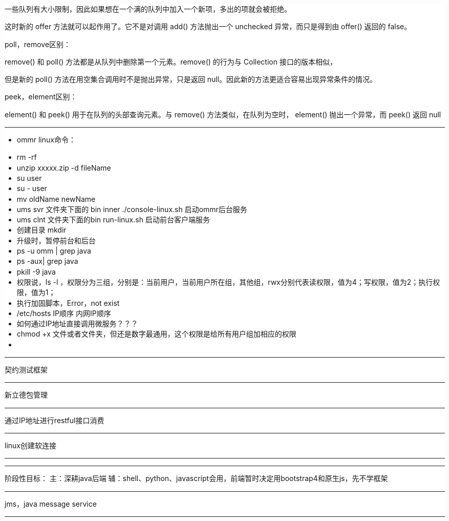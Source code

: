 一些队列有大小限制，因此如果想在一个满的队列中加入一个新项，多出的项就会被拒绝。

这时新的 offer 方法就可以起作用了。它不是对调用 add() 方法抛出一个 unchecked 异常，而只是得到由 offer() 返回的 false。 

poll，remove区别：

remove() 和 poll() 方法都是从队列中删除第一个元素。remove() 的行为与 Collection 接口的版本相似，

但是新的 poll() 方法在用空集合调用时不是抛出异常，只是返回 null。因此新的方法更适合容易出现异常条件的情况。

peek，element区别：

element() 和 peek() 用于在队列的头部查询元素。与 remove() 方法类似，在队列为空时， element() 抛出一个异常，而 peek() 返回 null

---
- ommr linux命令：
* rm -rf 
* unzip xxxxx.zip -d fileName
* su user
* su - user
* mv oldName newName
* ums svr 文件夹下面的 bin inner  ./console-linux.sh 启动ommr后台服务
* ums clnt 文件夹下面的bin run-linux.sh 启动前台客户端服务
* 创建目录 mkdir
* 升级时，暂停前台和后台
* ps -u omm | grep java
* ps -aux| grep java
* pkill -9 java 
* 权限说，ls -l ，权限分为三组，分别是：当前用户，当前用户所在组，其他组，rwx分别代表读权限，值为4；写权限，值为2；执行权限，值为1；
* 执行加固脚本，Error，not exist
* /etc/hosts   IP顺序 内网IP顺序
* 如何通过IP地址直接调用微服务？？？
* chmod +x 文件或者文件夹，但还是数字最通用，这个权限是给所有用户组加相应的权限
* 
---

契约测试框架

---
新立德包管理

---
通过IP地址进行restful接口消费

---
linux创建软连接

---


---
阶段性目标：
主：深耕java后端
辅：shell、python、javascript会用，前端暂时决定用bootstrap4和原生js，先不学框架

---
jms，java message service

---